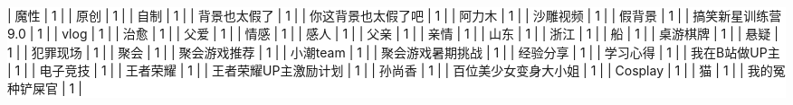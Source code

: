 | 魔性 | 1 |
| 原创 | 1 |
| 自制 | 1 |
| 背景也太假了 | 1 |
| 你这背景也太假了吧 | 1 |
| 阿力木 | 1 |
| 沙雕视频 | 1 |
| 假背景 | 1 |
| 搞笑新星训练营9.0 | 1 |
| vlog | 1 |
| 治愈 | 1 |
| 父爱 | 1 |
| 情感 | 1 |
| 感人 | 1 |
| 父亲 | 1 |
| 亲情 | 1 |
| 山东 | 1 |
| 浙江 | 1 |
| 船 | 1 |
| 桌游棋牌 | 1 |
| 悬疑 | 1 |
| 犯罪现场 | 1 |
| 聚会 | 1 |
| 聚会游戏推荐 | 1 |
| 小潮team | 1 |
| 聚会游戏暑期挑战 | 1 |
| 经验分享 | 1 |
| 学习心得 | 1 |
| 我在B站做UP主 | 1 |
| 电子竞技 | 1 |
| 王者荣耀 | 1 |
| 王者荣耀UP主激励计划 | 1 |
| 孙尚香 | 1 |
| 百位美少女变身大小姐 | 1 |
| Cosplay | 1 |
| 猫 | 1 |
| 我的冤种铲屎官 | 1 |